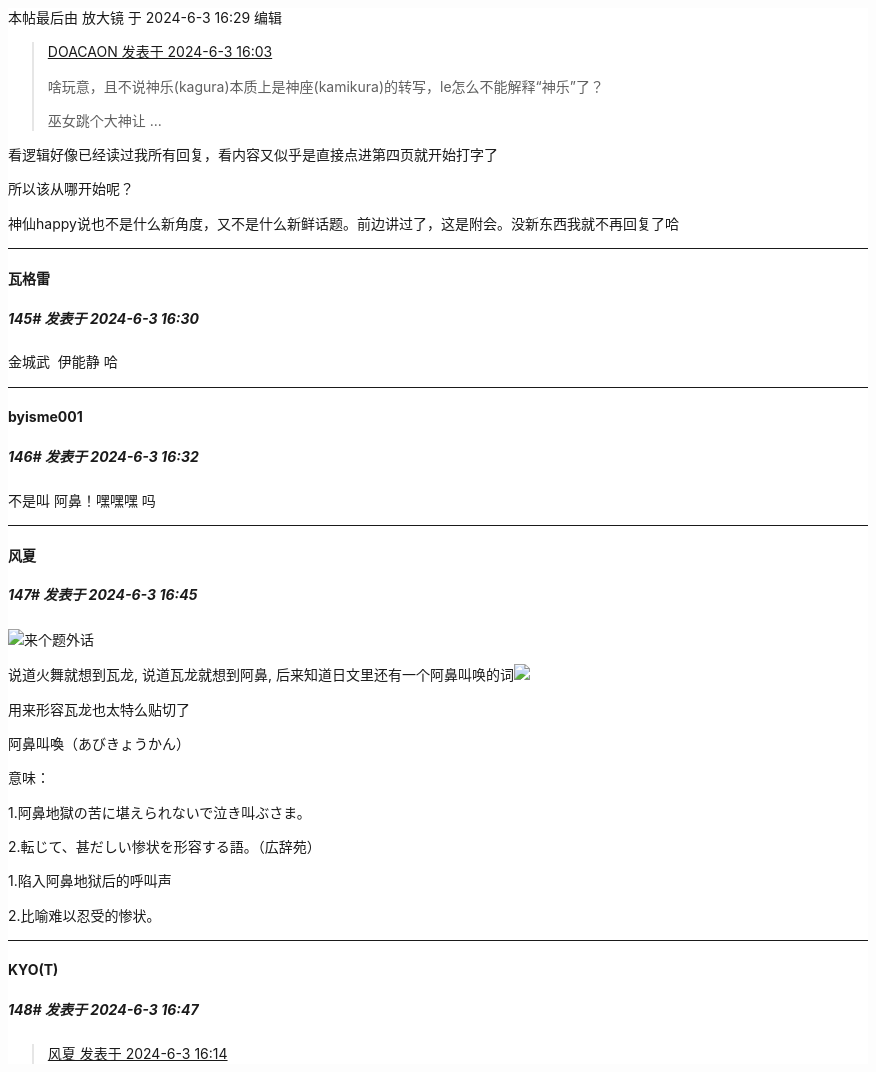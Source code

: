  本帖最后由 放大镜 于 2024-6-3 16:29 编辑 
<blockquote><a href="httphttps://bbs.saraba1st.com/2b/forum.php?mod=redirect&amp;goto=findpost&amp;pid=65099109&amp;ptid=2185858" target="_blank">DOACAON 发表于 2024-6-3 16:03</a>

啥玩意，且不说神乐(kagura)本质上是神座(kamikura)的转写，le怎么不能解释“神乐”了？

巫女跳个大神让 ...</blockquote>
看逻辑好像已经读过我所有回复，看内容又似乎是直接点进第四页就开始打字了

所以该从哪开始呢？

神仙happy说也不是什么新角度，又不是什么新鲜话题。前边讲过了，这是附会。没新东西我就不再回复了哈


*****

####  瓦格雷  
##### 145#       发表于 2024-6-3 16:30

金城武  伊能静 哈

*****

####  byisme001  
##### 146#       发表于 2024-6-3 16:32

不是叫 阿鼻！嘿嘿嘿 吗


*****

####  风夏  
##### 147#       发表于 2024-6-3 16:45

<img src="https://static.saraba1st.com/image/smiley/face2017/067.png" referrerpolicy="no-referrer">来个题外话

说道火舞就想到瓦龙, 说道瓦龙就想到阿鼻, 后来知道日文里还有一个阿鼻叫唤的词<img src="https://static.saraba1st.com/image/smiley/face2017/066.png" referrerpolicy="no-referrer">

用来形容瓦龙也太特么贴切了

阿鼻叫喚（あびきょうかん）

意味：

1.阿鼻地獄の苦に堪えられないで泣き叫ぶさま。

2.転じて、甚だしい惨状を形容する語。（広辞苑）

1.陷入阿鼻地狱后的呼叫声

2.比喻难以忍受的惨状。

*****

####  KYO(T)  
##### 148#       发表于 2024-6-3 16:47

<blockquote><a href="httphttps://bbs.saraba1st.com/2b/forum.php?mod=redirect&amp;goto=findpost&amp;pid=65099211&amp;ptid=2185858" target="_blank">风夏 发表于 2024-6-3 16:14</a>
